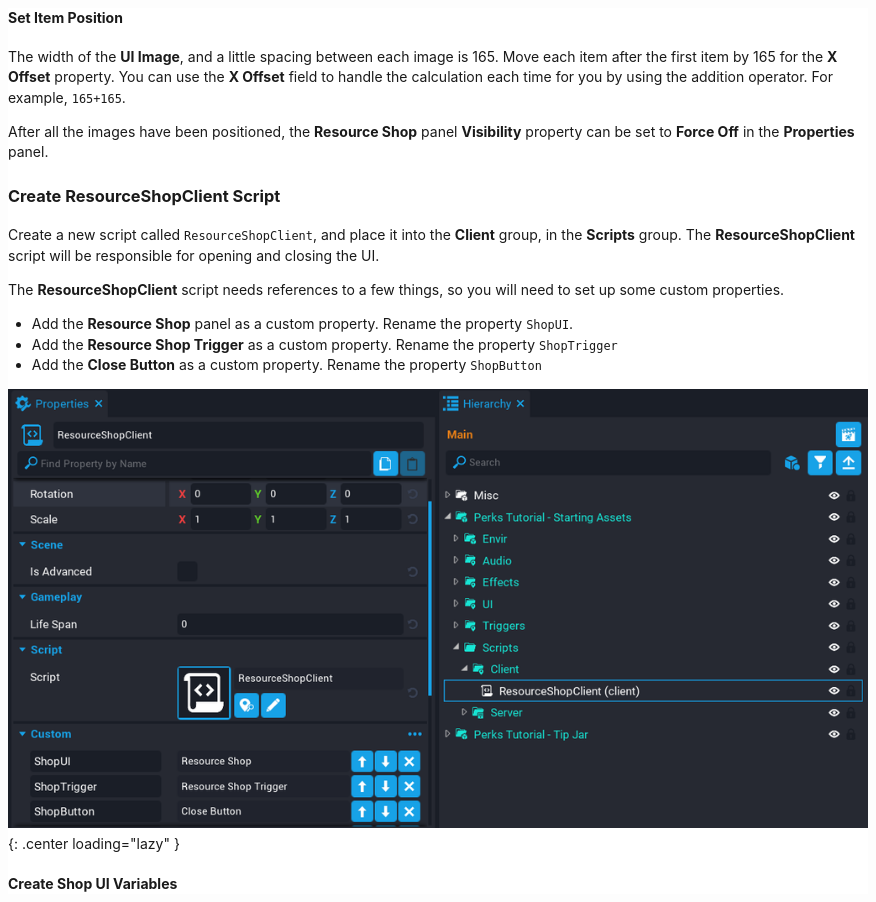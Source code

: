 #### Set Item Position

The width of the **UI Image**, and a little spacing between each image is 165. Move each item after the first item by 165 for the **X Offset** property. You can use the **X Offset** field to handle the calculation each time for you by using the addition operator. For example, `165+165`.

After all the images have been positioned, the **Resource Shop** panel **Visibility** property can be set to **Force Off** in the **Properties** panel.

<div class="mt-video" style="width:100%">
    <video autoplay muted playsinline controls loop class="center" style="width:100%">
        <source src="/img/PerksTutorial/resource_shop_position_resource_items.mp4" type="video/mp4" />
    </video>
</div>

### Create ResourceShopClient Script

Create a new script called `ResourceShopClient`, and place it into the **Client** group, in the **Scripts** group. The **ResourceShopClient** script will be responsible for opening and closing the UI.

The **ResourceShopClient** script needs references to a few things, so you will need to set up some custom properties.

- Add the **Resource Shop** panel as a custom property. Rename the property `ShopUI`.
- Add the **Resource Shop Trigger** as a custom property. Rename the property `ShopTrigger`
- Add the **Close Button** as a custom property. Rename the property `ShopButton`

![!Properties](../img/PerksTutorial/resource_shop_client_props.png){: .center loading="lazy" }

#### Create Shop UI Variables
